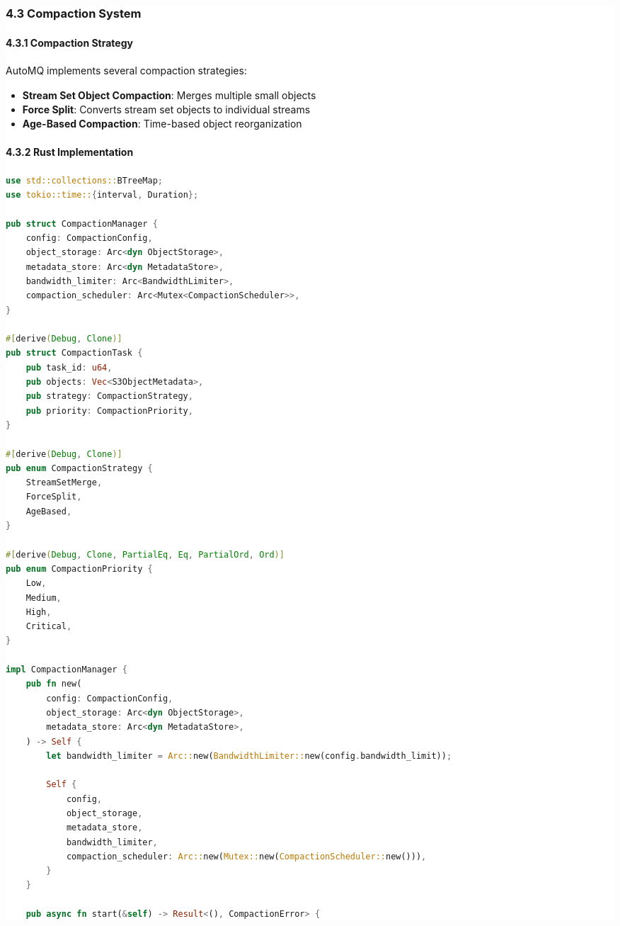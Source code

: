 ### 4.3 Compaction System

#### 4.3.1 Compaction Strategy

AutoMQ implements several compaction strategies:
- **Stream Set Object Compaction**: Merges multiple small objects
- **Force Split**: Converts stream set objects to individual streams
- **Age-Based Compaction**: Time-based object reorganization

#### 4.3.2 Rust Implementation

```rust
use std::collections::BTreeMap;
use tokio::time::{interval, Duration};

pub struct CompactionManager {
    config: CompactionConfig,
    object_storage: Arc<dyn ObjectStorage>,
    metadata_store: Arc<dyn MetadataStore>,
    bandwidth_limiter: Arc<BandwidthLimiter>,
    compaction_scheduler: Arc<Mutex<CompactionScheduler>>,
}

#[derive(Debug, Clone)]
pub struct CompactionTask {
    pub task_id: u64,
    pub objects: Vec<S3ObjectMetadata>,
    pub strategy: CompactionStrategy,
    pub priority: CompactionPriority,
}

#[derive(Debug, Clone)]
pub enum CompactionStrategy {
    StreamSetMerge,
    ForceSplit,
    AgeBased,
}

#[derive(Debug, Clone, PartialEq, Eq, PartialOrd, Ord)]
pub enum CompactionPriority {
    Low,
    Medium,
    High,
    Critical,
}

impl CompactionManager {
    pub fn new(
        config: CompactionConfig,
        object_storage: Arc<dyn ObjectStorage>,
        metadata_store: Arc<dyn MetadataStore>,
    ) -> Self {
        let bandwidth_limiter = Arc::new(BandwidthLimiter::new(config.bandwidth_limit));
        
        Self {
            config,
            object_storage,
            metadata_store,
            bandwidth_limiter,
            compaction_scheduler: Arc::new(Mutex::new(CompactionScheduler::new())),
        }
    }
    
    pub async fn start(&self) -> Result<(), CompactionError> {
```
